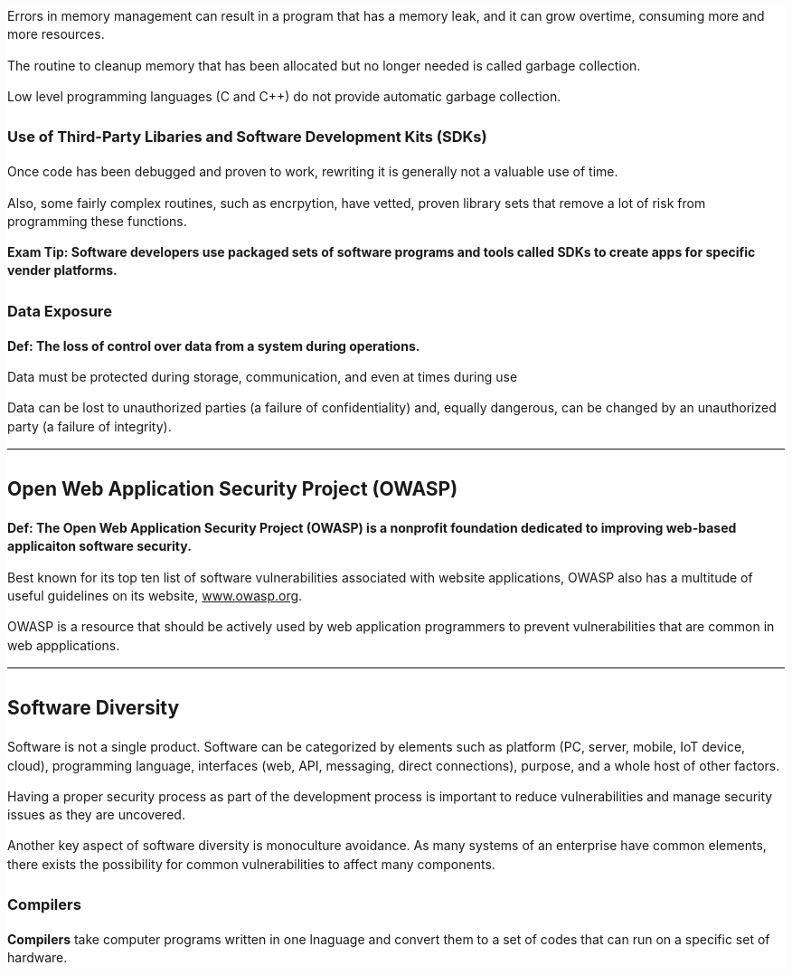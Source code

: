 Errors in memory management can result in a program that has a memory leak, and it can grow overtime, consuming more and more resources. 

The routine to cleanup memory that has been allocated but no longer needed is called garbage collection. 

Low level programming languages (C and C++) do not provide automatic garbage collection. 

### Use of Third-Party Libaries and Software Development Kits (SDKs)
Once code has been debugged and proven to work, rewriting it is generally not a valuable use of time. 

Also, some fairly complex routines, such as encrpytion, have vetted, proven library sets that remove a lot of risk from programming these functions.

**Exam Tip: Software developers use packaged sets of software programs and tools called SDKs to create apps for specific vender platforms.**

### Data Exposure
**Def: The loss of control over data from a system during operations.**

Data must be protected during storage, communication, and even at times during use

Data can be lost to unauthorized parties (a failure of confidentiality) and, equally dangerous, can be changed by an unauthorized party (a failure of integrity).

---
## Open Web Application Security Project (OWASP)
**Def: The Open Web Application Security Project (OWASP) is a nonprofit foundation dedicated to improving web-based applicaiton software security.**

Best known for its top ten list of software vulnerabilities associated with website applications, OWASP also has a multitude of useful guidelines on its website, www.owasp.org. 

OWASP is a resource that should be actively used by web application programmers to prevent vulnerabilities that are common in web appplications. 

---
## Software Diversity
Software is not a single product. Software can be categorized by elements such as platform (PC, server, mobile, IoT device, cloud), programming language, interfaces (web, API, messaging, direct connections), purpose, and a whole host of other factors.

Having a proper security process as part of the development process is important to reduce vulnerabilities and manage security issues as they are uncovered.

Another key aspect of software diversity is monoculture avoidance. As many systems of an enterprise have common elements, there exists the possibility for common vulnerabilities to affect many components.

### Compilers
**Compilers** take computer programs written in one lnaguage and convert them to a set of codes that can run on a specific set of hardware. 
